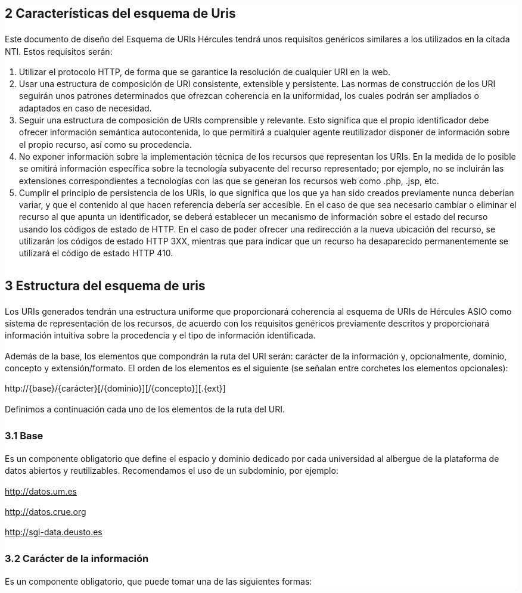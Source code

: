 ## 2 Características del esquema de Uris

Este documento de diseño del Esquema de URIs Hércules tendrá unos requisitos genéricos similares a los utilizados en la citada NTI. Estos requisitos serán:

 1. Utilizar el protocolo HTTP, de forma que se garantice la resolución de cualquier URI en la web.
 2. Usar una estructura de composición de URI consistente, extensible y persistente. Las normas de construcción de los URI seguirán unos patrones determinados que ofrezcan coherencia en la uniformidad, los cuales podrán ser ampliados o adaptados en caso de necesidad.
 3. Seguir una estructura de composición de URIs comprensible y relevante. Esto significa que el propio identificador debe ofrecer información semántica autocontenida, lo que permitirá a cualquier agente reutilizador disponer de información sobre el propio recurso, así como su procedencia.
 4. No exponer información sobre la implementación técnica de los recursos que representan los URIs. En la medida de lo posible se omitirá información específica sobre la tecnología subyacente del recurso representado; por ejemplo, no se incluirán las extensiones correspondientes a tecnologías con las que se generan los recursos web como .php, .jsp, etc.
 5. Cumplir el principio de persistencia de los URIs, lo que significa que los que ya han sido creados previamente nunca deberían variar, y que el contenido al que hacen referencia debería ser accesible. En el caso de que sea necesario cambiar o eliminar el recurso al que apunta un identificador, se deberá establecer un mecanismo de información sobre el estado del recurso usando los códigos de estado de HTTP. En el caso de poder ofrecer una redirección a la nueva ubicación del recurso, se utilizarán los códigos de estado HTTP 3XX, mientras que para indicar que un recurso ha desaparecido permanentemente se utilizará el código de estado HTTP 410.

## 3 Estructura del esquema de uris

Los URIs generados tendrán una estructura uniforme que proporcionará coherencia al esquema de URIs de Hércules ASIO como sistema de representación de los recursos, de acuerdo con los requisitos genéricos previamente descritos y proporcionará información intuitiva sobre la procedencia y el tipo de información identificada.

Además de la base, los elementos que compondrán la ruta del URI serán: carácter de la información y, opcionalmente, dominio, concepto y extensión/formato. El orden de los elementos es el siguiente (se señalan entre corchetes los elementos opcionales):

http://{base}/{carácter}[/{dominio}][/{concepto}][.{ext}]

Definimos a continuación cada uno de los elementos de la ruta del URI.

### 3.1 Base

Es un componente obligatorio que define el espacio y dominio dedicado por cada universidad al albergue de la plataforma de datos abiertos y reutilizables. Recomendamos el uso de un subdominio, por ejemplo:

http://datos.um.es

http://datos.crue.org

http://sgi-data.deusto.es

### 3.2 Carácter de la información 

Es un componente obligatorio, que puede tomar una de las siguientes formas:
